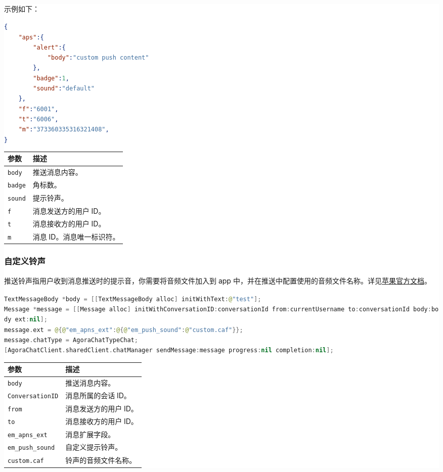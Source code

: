 
示例如下：
```json
{
    "aps":{
        "alert":{
            "body":"custom push content"
        },	 
        "badge":1,				 
        "sound":"default"		 
    },
    "f":"6001",					 
    "t":"6006",					 
    "m":"373360335316321408",
}
```

| 参数    | 描述                      |
| :------ | :------------------------ |
| `body`  | 推送消息内容。            |
| `badge` | 角标数。                  |
| `sound` | 提示铃声。                |
| `f`     | 消息发送方的用户 ID。        |
| `t`     | 消息接收方的用户 ID。        |
| `m`     | 消息 ID。消息唯一标识符。 |

### 自定义铃声

推送铃声指用户收到消息推送时的提示音，你需要将音频文件加入到 app 中，并在推送中配置使用的音频文件名称。详见[苹果官方文档](https://developer.apple.com/documentation/usernotifications/setting_up_a_remote_notification_server/generating_a_remote_notification?language=objc)。

```swift
TextMessageBody *body = [[TextMessageBody alloc] initWithText:@"test"];
Message *message = [[Message alloc] initWithConversationID:conversationId from:currentUsername to:conversationId body:body ext:nil];
message.ext = @{@"em_apns_ext":@{@"em_push_sound":@"custom.caf"}};
message.chatType = AgoraChatTypeChat; 
[AgoraChatClient.sharedClient.chatManager sendMessage:message progress:nil completion:nil];
```

| 参数             | 描述                 |
| :--------------- | :------------------- |
| `body`           | 推送消息内容。       |
| `ConversationID` | 消息所属的会话 ID。  |
| `from`           | 消息发送方的用户 ID。   |
| `to`             | 消息接收方的用户 ID。   |
| `em_apns_ext`    | 消息扩展字段。       |
| `em_push_sound`  | 自定义提示铃声。     |
| `custom.caf`     | 铃声的音频文件名称。 |
